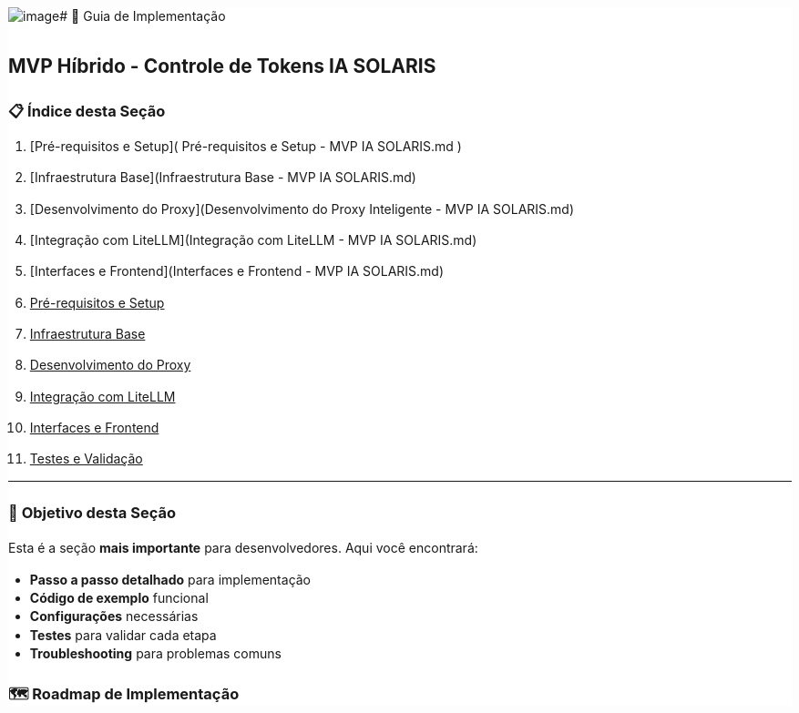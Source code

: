 <img width="2253" height="1089" alt="image" src="https://github.com/user-attachments/assets/d9f01e0f-47cf-4a23-be75-761a31a8f2f8" /># 🚀 Guia de Implementação
## MVP Híbrido - Controle de Tokens IA SOLARIS

### 📋 **Índice desta Seção**

1. [Pré-requisitos e Setup]( Pré-requisitos e Setup - MVP IA SOLARIS.md )
2. [Infraestrutura Base](Infraestrutura Base - MVP IA SOLARIS.md)
3. [Desenvolvimento do Proxy](Desenvolvimento do Proxy Inteligente - MVP IA SOLARIS.md)
4. [Integração com LiteLLM](Integração com LiteLLM - MVP IA SOLARIS.md)
5. [Interfaces e Frontend](Interfaces e Frontend - MVP IA SOLARIS.md)



1. [Pré-requisitos e Setup](Pré-requisitos%20e%20Setup%20-%20MVP%20IA%20SOLARIS.md)
2. [Infraestrutura Base](Infraestrutura%20Base%20-%20MVP%20IA%20SOLARIS.md)
3. [Desenvolvimento do Proxy](Desenvolvimento%20do%20Proxy%20Inteligente%20-%20MVP%20IA%20SOLARIS.md)
4. [Integração com LiteLLM](Integração%20com%20LiteLLM%20-%20MVP%20IA%20SOLARIS.md)
5. [Interfaces e Frontend](Interfaces%20e%20Frontend%20-%20MVP%20IA%20SOLARIS.md)
6. [Testes e Validação](Testes%20e%20Validação%20-%20MVP%20IA%20SOLARIS.md)



---

### 🎯 **Objetivo desta Seção**

Esta é a seção **mais importante** para desenvolvedores. Aqui você encontrará:

- **Passo a passo detalhado** para implementação
- **Código de exemplo** funcional
- **Configurações** necessárias
- **Testes** para validar cada etapa
- **Troubleshooting** para problemas comuns

### 🗺️ **Roadmap de Implementação**
